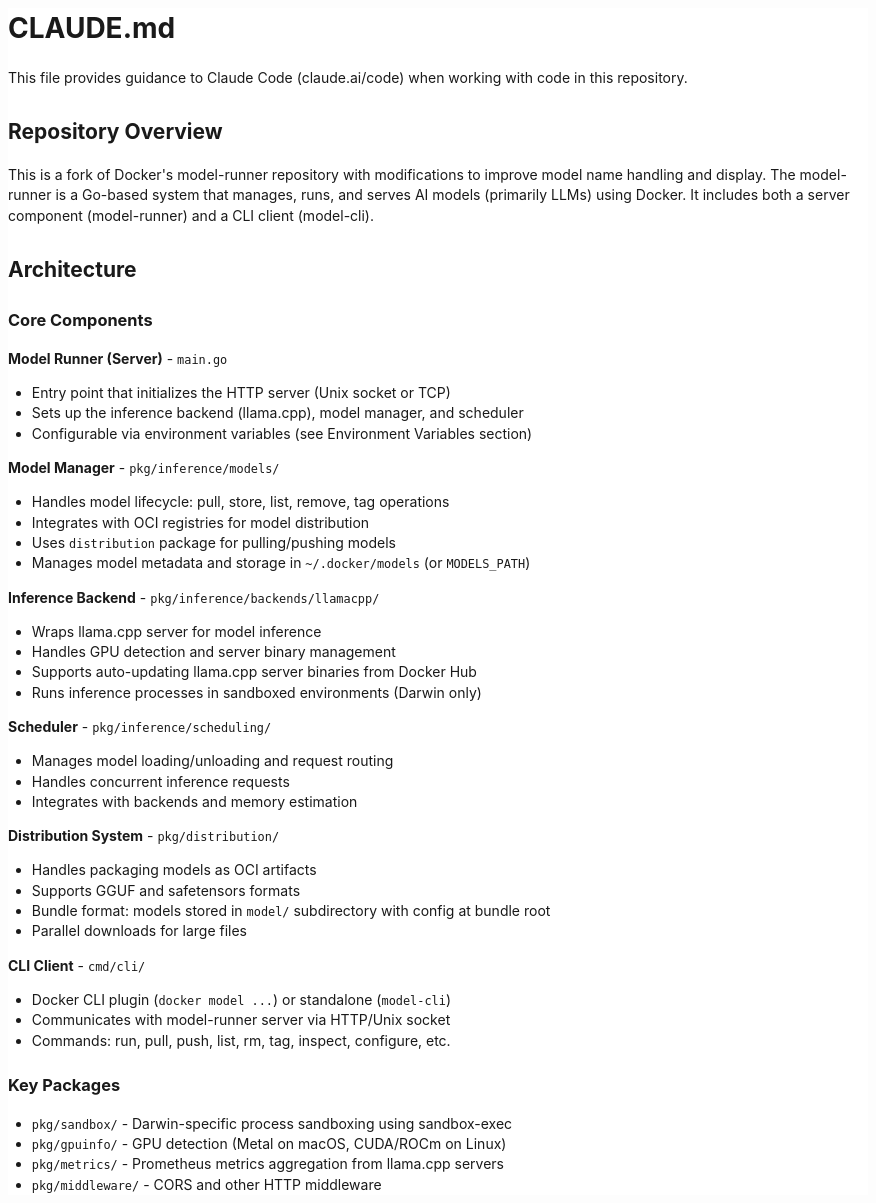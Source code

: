 # CLAUDE.md

This file provides guidance to Claude Code (claude.ai/code) when working with code in this repository.

## Repository Overview

This is a fork of Docker's model-runner repository with modifications to improve model name handling and display. The model-runner is a Go-based system that manages, runs, and serves AI models (primarily LLMs) using Docker. It includes both a server component (model-runner) and a CLI client (model-cli).

## Architecture

### Core Components

**Model Runner (Server)** - `main.go`
- Entry point that initializes the HTTP server (Unix socket or TCP)
- Sets up the inference backend (llama.cpp), model manager, and scheduler
- Configurable via environment variables (see Environment Variables section)

**Model Manager** - `pkg/inference/models/`
- Handles model lifecycle: pull, store, list, remove, tag operations
- Integrates with OCI registries for model distribution
- Uses `distribution` package for pulling/pushing models
- Manages model metadata and storage in `~/.docker/models` (or `MODELS_PATH`)

**Inference Backend** - `pkg/inference/backends/llamacpp/`
- Wraps llama.cpp server for model inference
- Handles GPU detection and server binary management
- Supports auto-updating llama.cpp server binaries from Docker Hub
- Runs inference processes in sandboxed environments (Darwin only)

**Scheduler** - `pkg/inference/scheduling/`
- Manages model loading/unloading and request routing
- Handles concurrent inference requests
- Integrates with backends and memory estimation

**Distribution System** - `pkg/distribution/`
- Handles packaging models as OCI artifacts
- Supports GGUF and safetensors formats
- Bundle format: models stored in `model/` subdirectory with config at bundle root
- Parallel downloads for large files

**CLI Client** - `cmd/cli/`
- Docker CLI plugin (`docker model ...`) or standalone (`model-cli`)
- Communicates with model-runner server via HTTP/Unix socket
- Commands: run, pull, push, list, rm, tag, inspect, configure, etc.

### Key Packages

- `pkg/sandbox/` - Darwin-specific process sandboxing using sandbox-exec
- `pkg/gpuinfo/` - GPU detection (Metal on macOS, CUDA/ROCm on Linux)
- `pkg/metrics/` - Prometheus metrics aggregation from llama.cpp servers
- `pkg/middleware/` - CORS and other HTTP middleware

